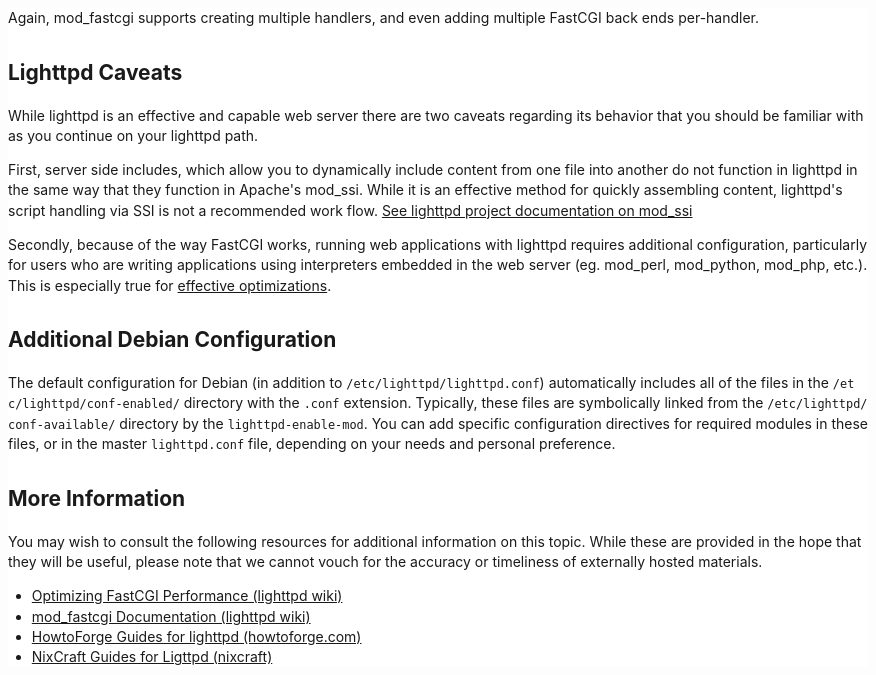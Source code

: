 Again, mod\_fastcgi supports creating multiple handlers, and even adding multiple FastCGI back ends per-handler.

Lighttpd Caveats
----------------

While lighttpd is an effective and capable web server there are two caveats regarding its behavior that you should be familiar with as you continue on your lighttpd path.

First, server side includes, which allow you to dynamically include content from one file into another do not function in lighttpd in the same way that they function in Apache's mod\_ssi. While it is an effective method for quickly assembling content, lighttpd's script handling via SSI is not a recommended work flow. [See lighttpd project documentation on mod\_ssi](http://redmine.lighttpd.net/projects/lighttpd/wiki/Docs:ModSSI)

Secondly, because of the way FastCGI works, running web applications with lighttpd requires additional configuration, particularly for users who are writing applications using interpreters embedded in the web server (eg. mod\_perl, mod\_python, mod\_php, etc.). This is especially true for [effective optimizations](http://redmine.lighttpd.net/projects/lighttpd/wiki/Docs:PerformanceFastCGI).

Additional Debian Configuration
-------------------------------

The default configuration for Debian (in addition to `/etc/lighttpd/lighttpd.conf`) automatically includes all of the files in the `/etc/lighttpd/conf-enabled/` directory with the `.conf` extension. Typically, these files are symbolically linked from the `/etc/lighttpd/conf-available/` directory by the `lighttpd-enable-mod`. You can add specific configuration directives for required modules in these files, or in the master `lighttpd.conf` file, depending on your needs and personal preference.

More Information
----------------

You may wish to consult the following resources for additional information on this topic. While these are provided in the hope that they will be useful, please note that we cannot vouch for the accuracy or timeliness of externally hosted materials.

- [Optimizing FastCGI Performance (lighttpd wiki)](http://redmine.lighttpd.net/projects/lighttpd/wiki/Docs:PerformanceFastCGI)
- [mod\_fastcgi Documentation (lighttpd wiki)](http://redmine.lighttpd.net/projects/lighttpd/wiki/Docs:ModFastCGI)
- [HowtoForge Guides for lighttpd (howtoforge.com)](http://www.howtoforge.com/howtos/lighttpd)
- [NixCraft Guides for Ligttpd (nixcraft)](http://www.cyberciti.biz/tips/category/lighttpd)
